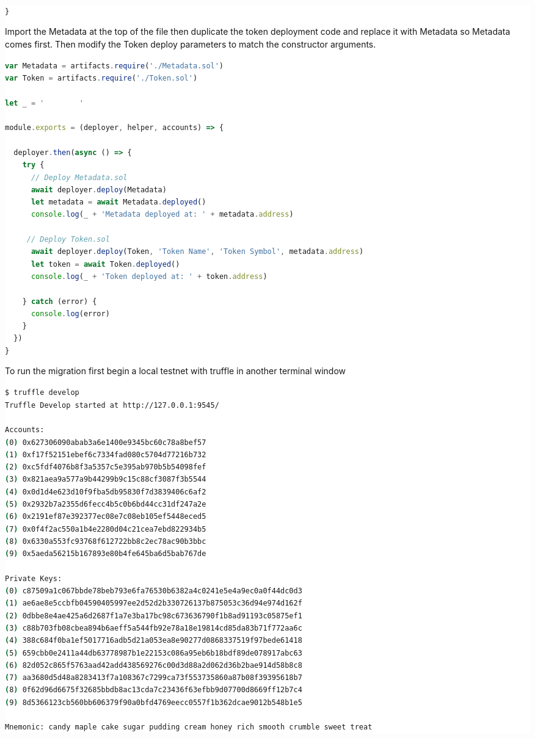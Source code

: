 ```javascript
}
```

Import the Metadata at the top of the file then duplicate the token deployment code and replace it with Metadata so Metadata comes first. Then modify the Token deploy parameters to match the constructor arguments.

```javascript
var Metadata = artifacts.require('./Metadata.sol')
var Token = artifacts.require('./Token.sol')

let _ = '        '

module.exports = (deployer, helper, accounts) => {

  deployer.then(async () => {
    try {
      // Deploy Metadata.sol
      await deployer.deploy(Metadata)
      let metadata = await Metadata.deployed()
      console.log(_ + 'Metadata deployed at: ' + metadata.address)

     // Deploy Token.sol
      await deployer.deploy(Token, 'Token Name', 'Token Symbol', metadata.address)
      let token = await Token.deployed()
      console.log(_ + 'Token deployed at: ' + token.address)

    } catch (error) {
      console.log(error)
    }
  })
}
```

To run the migration first begin a local testnet with truffle in another terminal window

```bash
$ truffle develop
Truffle Develop started at http://127.0.0.1:9545/

Accounts:
(0) 0x627306090abab3a6e1400e9345bc60c78a8bef57
(1) 0xf17f52151ebef6c7334fad080c5704d77216b732
(2) 0xc5fdf4076b8f3a5357c5e395ab970b5b54098fef
(3) 0x821aea9a577a9b44299b9c15c88cf3087f3b5544
(4) 0x0d1d4e623d10f9fba5db95830f7d3839406c6af2
(5) 0x2932b7a2355d6fecc4b5c0b6bd44cc31df247a2e
(6) 0x2191ef87e392377ec08e7c08eb105ef5448eced5
(7) 0x0f4f2ac550a1b4e2280d04c21cea7ebd822934b5
(8) 0x6330a553fc93768f612722bb8c2ec78ac90b3bbc
(9) 0x5aeda56215b167893e80b4fe645ba6d5bab767de

Private Keys:
(0) c87509a1c067bbde78beb793e6fa76530b6382a4c0241e5e4a9ec0a0f44dc0d3
(1) ae6ae8e5ccbfb04590405997ee2d52d2b330726137b875053c36d94e974d162f
(2) 0dbbe8e4ae425a6d2687f1a7e3ba17bc98c673636790f1b8ad91193c05875ef1
(3) c88b703fb08cbea894b6aeff5a544fb92e78a18e19814cd85da83b71f772aa6c
(4) 388c684f0ba1ef5017716adb5d21a053ea8e90277d0868337519f97bede61418
(5) 659cbb0e2411a44db63778987b1e22153c086a95eb6b18bdf89de078917abc63
(6) 82d052c865f5763aad42add438569276c00d3d88a2d062d36b2bae914d58b8c8
(7) aa3680d5d48a8283413f7a108367c7299ca73f553735860a87b08f39395618b7
(8) 0f62d96d6675f32685bbdb8ac13cda7c23436f63efbb9d07700d8669ff12b7c4
(9) 8d5366123cb560bb606379f90a0bfd4769eecc0557f1b362dcae9012b548b1e5

Mnemonic: candy maple cake sugar pudding cream honey rich smooth crumble sweet treat
```